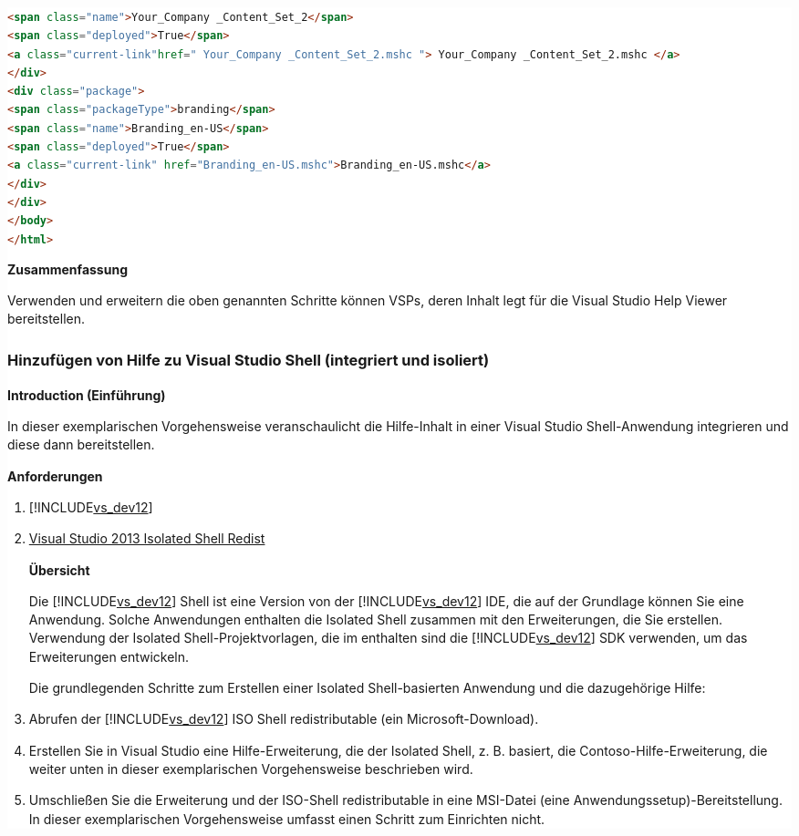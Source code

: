 ```html
<span class="name">Your_Company _Content_Set_2</span>
<span class="deployed">True</span>
<a class="current-link"href=" Your_Company _Content_Set_2.mshc "> Your_Company _Content_Set_2.mshc </a>
</div>
<div class="package">
<span class="packageType">branding</span>
<span class="name">Branding_en-US</span>
<span class="deployed">True</span>
<a class="current-link" href="Branding_en-US.mshc">Branding_en-US.mshc</a>
</div>
</div>
</body>
</html>

```

 **Zusammenfassung**

 Verwenden und erweitern die oben genannten Schritte können VSPs, deren Inhalt legt für die Visual Studio Help Viewer bereitstellen.

### <a name="adding-help-to-the-visual-studio-shell-integrated-and-isolated"></a>Hinzufügen von Hilfe zu Visual Studio Shell (integriert und isoliert)
 **Introduction (Einführung)**

 In dieser exemplarischen Vorgehensweise veranschaulicht die Hilfe-Inhalt in einer Visual Studio Shell-Anwendung integrieren und diese dann bereitstellen.

 **Anforderungen**

1. [!INCLUDE[vs_dev12](../../includes/vs-dev12-md.md)]

2. [Visual Studio 2013 Isolated Shell Redist](http://www.microsoft.com/visualstudio/11/downloads#vs-shell)

   **Übersicht**

   Die [!INCLUDE[vs_dev12](../../includes/vs-dev12-md.md)] Shell ist eine Version von der [!INCLUDE[vs_dev12](../../includes/vs-dev12-md.md)] IDE, die auf der Grundlage können Sie eine Anwendung. Solche Anwendungen enthalten die Isolated Shell zusammen mit den Erweiterungen, die Sie erstellen. Verwendung der Isolated Shell-Projektvorlagen, die im enthalten sind die [!INCLUDE[vs_dev12](../../includes/vs-dev12-md.md)] SDK verwenden, um das Erweiterungen entwickeln.

   Die grundlegenden Schritte zum Erstellen einer Isolated Shell-basierten Anwendung und die dazugehörige Hilfe:

3. Abrufen der [!INCLUDE[vs_dev12](../../includes/vs-dev12-md.md)] ISO Shell redistributable (ein Microsoft-Download).

4. Erstellen Sie in Visual Studio eine Hilfe-Erweiterung, die der Isolated Shell, z. B. basiert, die Contoso-Hilfe-Erweiterung, die weiter unten in dieser exemplarischen Vorgehensweise beschrieben wird.

5. Umschließen Sie die Erweiterung und der ISO-Shell redistributable in eine MSI-Datei (eine Anwendungssetup)-Bereitstellung. In dieser exemplarischen Vorgehensweise umfasst einen Schritt zum Einrichten nicht.
